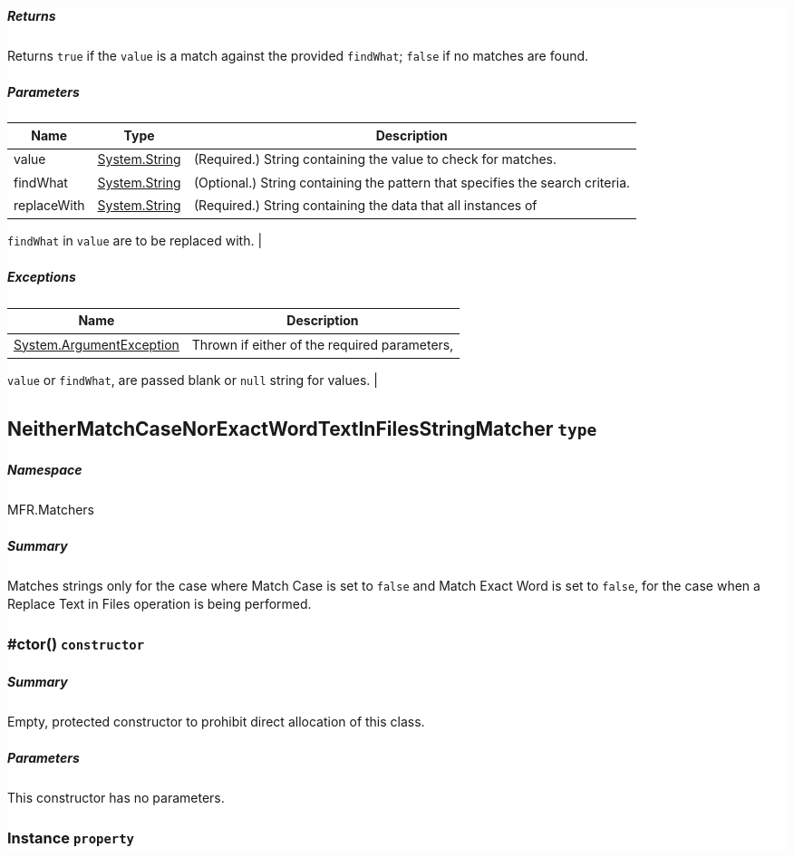 ##### Returns

Returns `true` if the `value` is a
match against the provided `findWhat`;
`false`
if no matches are found.

##### Parameters

| Name | Type | Description |
| ---- | ---- | ----------- |
| value | [System.String](http://msdn.microsoft.com/query/dev14.query?appId=Dev14IDEF1&l=EN-US&k=k:System.String 'System.String') | (Required.) String containing the value to check for matches. |
| findWhat | [System.String](http://msdn.microsoft.com/query/dev14.query?appId=Dev14IDEF1&l=EN-US&k=k:System.String 'System.String') | (Optional.) String containing the pattern that specifies the search criteria. |
| replaceWith | [System.String](http://msdn.microsoft.com/query/dev14.query?appId=Dev14IDEF1&l=EN-US&k=k:System.String 'System.String') | (Required.) String containing the data that all instances of
`findWhat` in `value` are to be
replaced with. |

##### Exceptions

| Name | Description |
| ---- | ----------- |
| [System.ArgumentException](http://msdn.microsoft.com/query/dev14.query?appId=Dev14IDEF1&l=EN-US&k=k:System.ArgumentException 'System.ArgumentException') | Thrown if either of the required parameters,
`value`
or `findWhat`, are passed blank or
`null` string for values. |

<a name='T-MFR-Objects-Matchers-NeitherMatchCaseNorExactWordTextInFilesStringMatcher'></a>
## NeitherMatchCaseNorExactWordTextInFilesStringMatcher `type`

##### Namespace

MFR.Matchers

##### Summary

Matches strings only for the case where Match Case is set to `false` and Match Exact Word is set to `false`,
for the case when a Replace Text in Files operation is being performed.

<a name='M-MFR-Objects-Matchers-NeitherMatchCaseNorExactWordTextInFilesStringMatcher-#ctor'></a>
### #ctor() `constructor`

##### Summary

Empty, protected constructor to prohibit direct allocation of this class.

##### Parameters

This constructor has no parameters.

<a name='P-MFR-Objects-Matchers-NeitherMatchCaseNorExactWordTextInFilesStringMatcher-Instance'></a>
### Instance `property`
